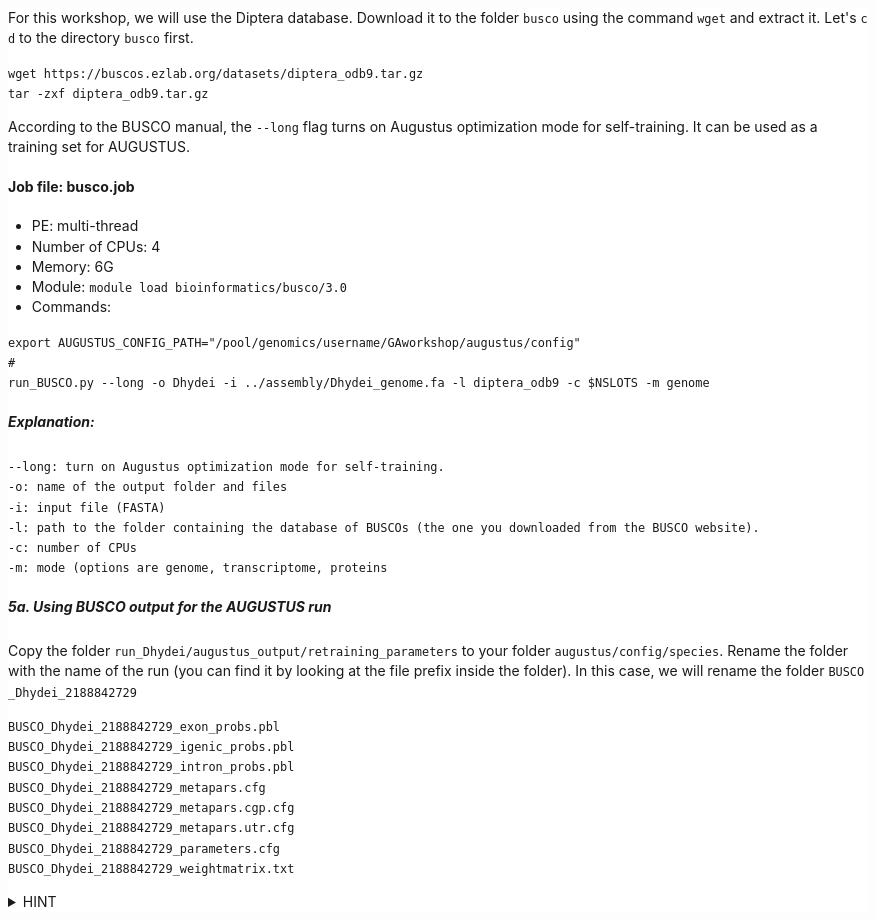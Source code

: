 For this workshop, we will use the Diptera database. Download it to the folder `busco` using the command `wget` and extract it. Let's `cd` to the directory `busco` first.

	wget https://buscos.ezlab.org/datasets/diptera_odb9.tar.gz
	tar -zxf diptera_odb9.tar.gz


According to the BUSCO manual, the `--long` flag turns on Augustus optimization mode for self-training. It can be used as a training set for AUGUSTUS.


#### Job file: busco.job

- PE: multi-thread
- Number of CPUs: 4
- Memory: 6G
- Module: `module load bioinformatics/busco/3.0`
- Commands:

```
export AUGUSTUS_CONFIG_PATH="/pool/genomics/username/GAworkshop/augustus/config"
#
run_BUSCO.py --long -o Dhydei -i ../assembly/Dhydei_genome.fa -l diptera_odb9 -c $NSLOTS -m genome
```

##### Explanation:
```
--long: turn on Augustus optimization mode for self-training.
-o: name of the output folder and files
-i: input file (FASTA)
-l: path to the folder containing the database of BUSCOs (the one you downloaded from the BUSCO website).
-c: number of CPUs
-m: mode (options are genome, transcriptome, proteins

```


##### 5a. Using BUSCO output for the AUGUSTUS run
Copy the folder `run_Dhydei/augustus_output/retraining_parameters` to your folder `augustus/config/species`. Rename the folder with the name of the run (you can find it by looking at the file prefix inside the folder). In this case, we will rename the folder `BUSCO_Dhydei_2188842729`

```
BUSCO_Dhydei_2188842729_exon_probs.pbl
BUSCO_Dhydei_2188842729_igenic_probs.pbl
BUSCO_Dhydei_2188842729_intron_probs.pbl
BUSCO_Dhydei_2188842729_metapars.cfg
BUSCO_Dhydei_2188842729_metapars.cgp.cfg
BUSCO_Dhydei_2188842729_metapars.utr.cfg
BUSCO_Dhydei_2188842729_parameters.cfg
BUSCO_Dhydei_2188842729_weightmatrix.txt

```

<details><summary>HINT</summary></details>
